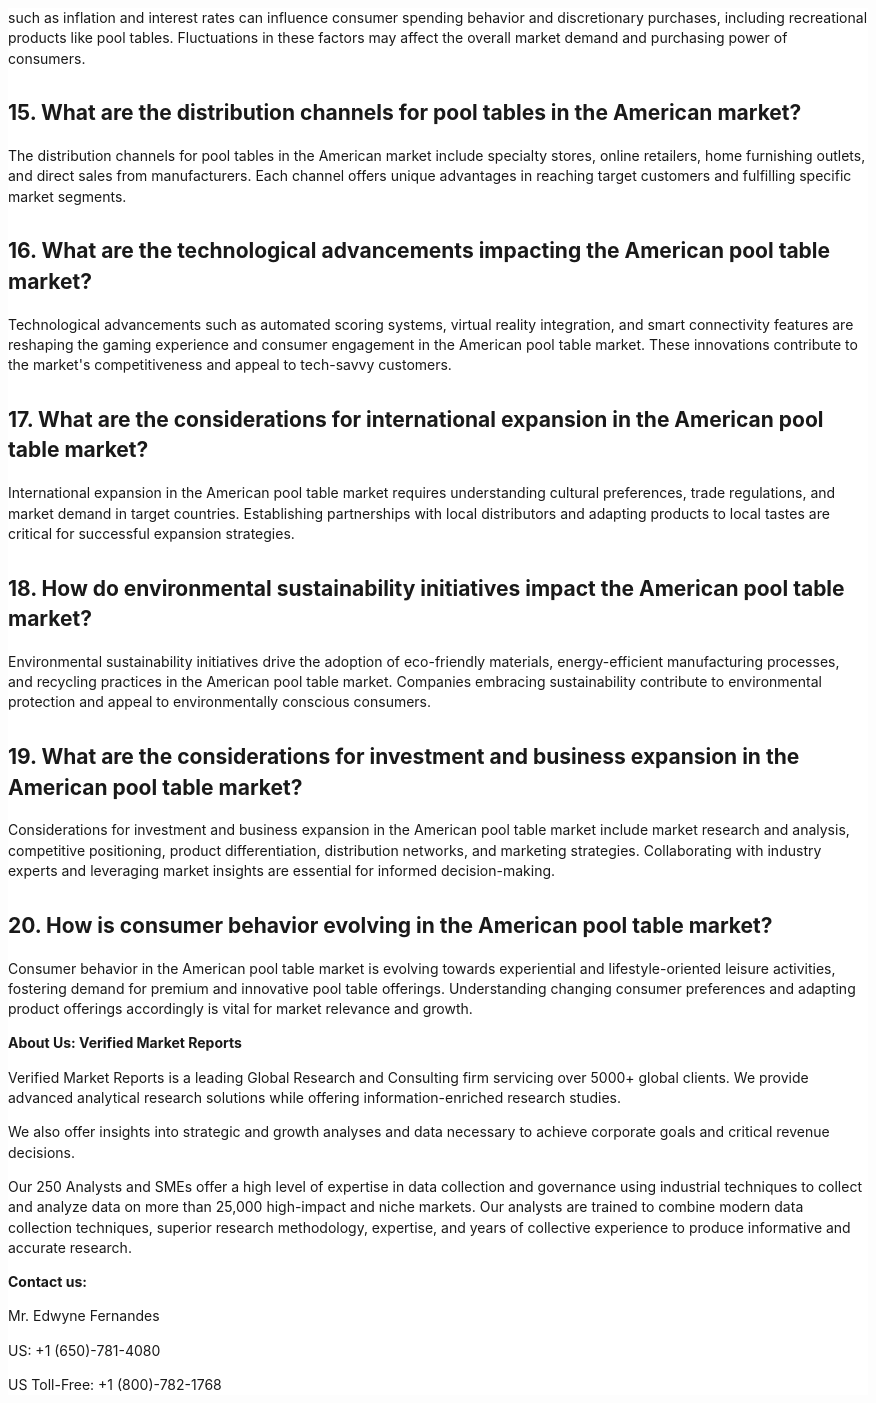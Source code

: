such as inflation and interest rates can influence consumer spending behavior and discretionary purchases, including recreational products like pool tables. Fluctuations in these factors may affect the overall market demand and purchasing power of consumers.</p><h2>15. What are the distribution channels for pool tables in the American market?</h2><p>The distribution channels for pool tables in the American market include specialty stores, online retailers, home furnishing outlets, and direct sales from manufacturers. Each channel offers unique advantages in reaching target customers and fulfilling specific market segments.</p><h2>16. What are the technological advancements impacting the American pool table market?</h2><p>Technological advancements such as automated scoring systems, virtual reality integration, and smart connectivity features are reshaping the gaming experience and consumer engagement in the American pool table market. These innovations contribute to the market's competitiveness and appeal to tech-savvy customers.</p><h2>17. What are the considerations for international expansion in the American pool table market?</h2><p>International expansion in the American pool table market requires understanding cultural preferences, trade regulations, and market demand in target countries. Establishing partnerships with local distributors and adapting products to local tastes are critical for successful expansion strategies.</p><h2>18. How do environmental sustainability initiatives impact the American pool table market?</h2><p>Environmental sustainability initiatives drive the adoption of eco-friendly materials, energy-efficient manufacturing processes, and recycling practices in the American pool table market. Companies embracing sustainability contribute to environmental protection and appeal to environmentally conscious consumers.</p><h2>19. What are the considerations for investment and business expansion in the American pool table market?</h2><p>Considerations for investment and business expansion in the American pool table market include market research and analysis, competitive positioning, product differentiation, distribution networks, and marketing strategies. Collaborating with industry experts and leveraging market insights are essential for informed decision-making.</p><h2>20. How is consumer behavior evolving in the American pool table market?</h2><p>Consumer behavior in the American pool table market is evolving towards experiential and lifestyle-oriented leisure activities, fostering demand for premium and innovative pool table offerings. Understanding changing consumer preferences and adapting product offerings accordingly is vital for market relevance and growth.</p></body></html></h3><p id="" class=""><strong>About Us: Verified Market Reports</strong></p><p id="" class="">Verified Market Reports is a leading Global Research and Consulting firm servicing over 5000+ global clients. We provide advanced analytical research solutions while offering information-enriched research studies.</p><p id="" class="">We also offer insights into strategic and growth analyses and data necessary to achieve corporate goals and critical revenue decisions.</p><p id="" class="">Our 250 Analysts and SMEs offer a high level of expertise in data collection and governance using industrial techniques to collect and analyze data on more than 25,000 high-impact and niche markets. Our analysts are trained to combine modern data collection techniques, superior research methodology, expertise, and years of collective experience to produce informative and accurate research.</p><p id="" class=""><strong>Contact us:</strong></p><p id="" class="">Mr. Edwyne Fernandes</p><p id="" class="">US: +1 (650)-781-4080</p><p id="" class="">US Toll-Free: +1 (800)-782-1768</p>
